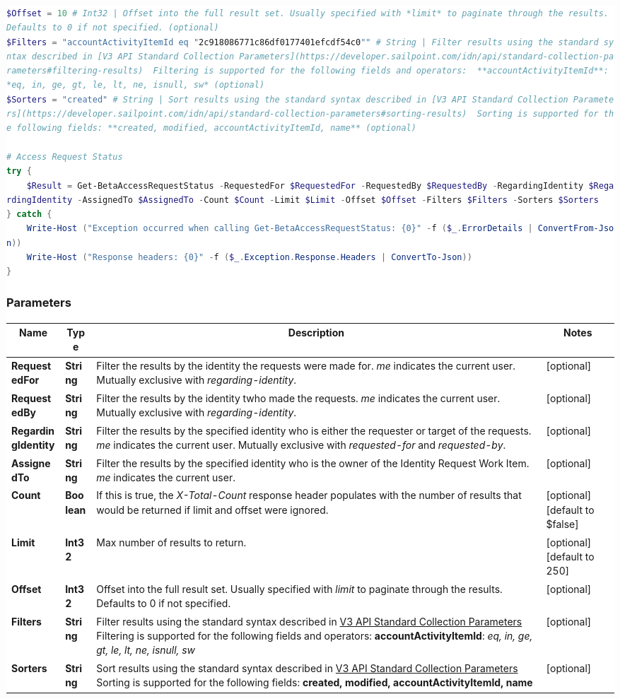 ```powershell
$Offset = 10 # Int32 | Offset into the full result set. Usually specified with *limit* to paginate through the results. Defaults to 0 if not specified. (optional)
$Filters = "accountActivityItemId eq "2c918086771c86df0177401efcdf54c0"" # String | Filter results using the standard syntax described in [V3 API Standard Collection Parameters](https://developer.sailpoint.com/idn/api/standard-collection-parameters#filtering-results)  Filtering is supported for the following fields and operators:  **accountActivityItemId**: *eq, in, ge, gt, le, lt, ne, isnull, sw* (optional)
$Sorters = "created" # String | Sort results using the standard syntax described in [V3 API Standard Collection Parameters](https://developer.sailpoint.com/idn/api/standard-collection-parameters#sorting-results)  Sorting is supported for the following fields: **created, modified, accountActivityItemId, name** (optional)

# Access Request Status
try {
    $Result = Get-BetaAccessRequestStatus -RequestedFor $RequestedFor -RequestedBy $RequestedBy -RegardingIdentity $RegardingIdentity -AssignedTo $AssignedTo -Count $Count -Limit $Limit -Offset $Offset -Filters $Filters -Sorters $Sorters
} catch {
    Write-Host ("Exception occurred when calling Get-BetaAccessRequestStatus: {0}" -f ($_.ErrorDetails | ConvertFrom-Json))
    Write-Host ("Response headers: {0}" -f ($_.Exception.Response.Headers | ConvertTo-Json))
}
```

### Parameters

Name | Type | Description  | Notes
------------- | ------------- | ------------- | -------------
 **RequestedFor** | **String**| Filter the results by the identity the requests were made for. *me* indicates the current user. Mutually exclusive with *regarding-identity*. | [optional] 
 **RequestedBy** | **String**| Filter the results by the identity twho made the requests. *me* indicates the current user. Mutually exclusive with *regarding-identity*. | [optional] 
 **RegardingIdentity** | **String**| Filter the results by the specified identity who is either the requester or target of the requests. *me* indicates the current user. Mutually exclusive with *requested-for* and *requested-by*. | [optional] 
 **AssignedTo** | **String**| Filter the results by the specified identity who is the owner of the Identity Request Work Item. *me* indicates the current user. | [optional] 
 **Count** | **Boolean**| If this is true, the *X-Total-Count* response header populates with the number of results that would be returned if limit and offset were ignored. | [optional] [default to $false]
 **Limit** | **Int32**| Max number of results to return. | [optional] [default to 250]
 **Offset** | **Int32**| Offset into the full result set. Usually specified with *limit* to paginate through the results. Defaults to 0 if not specified. | [optional] 
 **Filters** | **String**| Filter results using the standard syntax described in [V3 API Standard Collection Parameters](https://developer.sailpoint.com/idn/api/standard-collection-parameters#filtering-results)  Filtering is supported for the following fields and operators:  **accountActivityItemId**: *eq, in, ge, gt, le, lt, ne, isnull, sw* | [optional] 
 **Sorters** | **String**| Sort results using the standard syntax described in [V3 API Standard Collection Parameters](https://developer.sailpoint.com/idn/api/standard-collection-parameters#sorting-results)  Sorting is supported for the following fields: **created, modified, accountActivityItemId, name** | [optional] 

